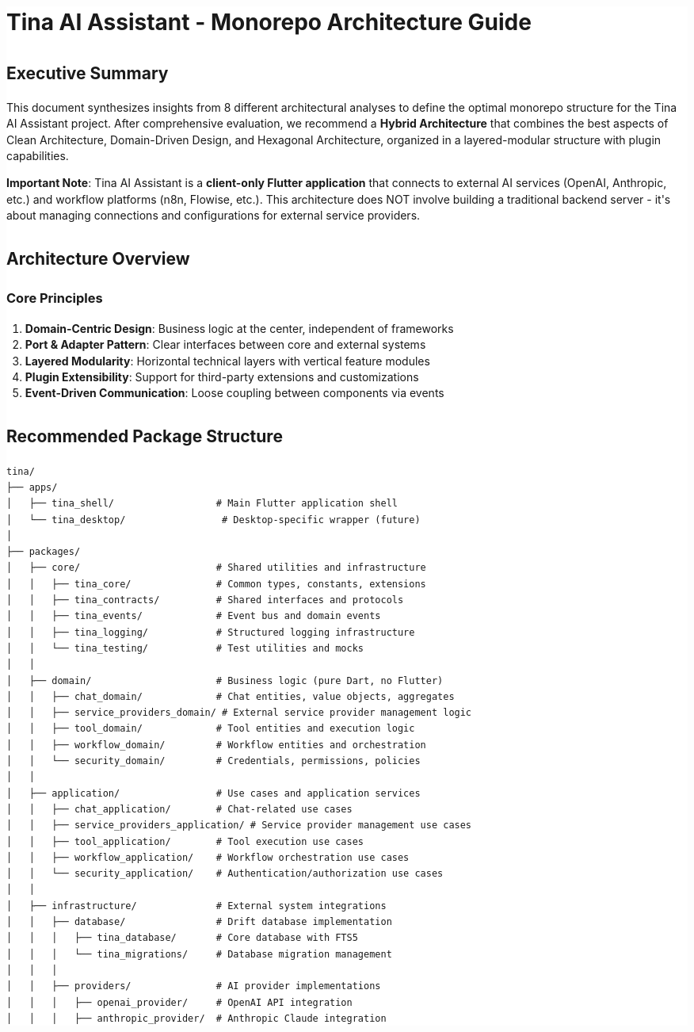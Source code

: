 # Tina AI Assistant - Monorepo Architecture Guide

## Executive Summary

This document synthesizes insights from 8 different architectural analyses to define the optimal monorepo structure for the Tina AI Assistant project. After comprehensive evaluation, we recommend a **Hybrid Architecture** that combines the best aspects of Clean Architecture, Domain-Driven Design, and Hexagonal Architecture, organized in a layered-modular structure with plugin capabilities.

**Important Note**: Tina AI Assistant is a **client-only Flutter application** that connects to external AI services (OpenAI, Anthropic, etc.) and workflow platforms (n8n, Flowise, etc.). This architecture does NOT involve building a traditional backend server - it's about managing connections and configurations for external service providers.

## Architecture Overview

### Core Principles
1. **Domain-Centric Design**: Business logic at the center, independent of frameworks
2. **Port & Adapter Pattern**: Clear interfaces between core and external systems
3. **Layered Modularity**: Horizontal technical layers with vertical feature modules
4. **Plugin Extensibility**: Support for third-party extensions and customizations
5. **Event-Driven Communication**: Loose coupling between components via events

## Recommended Package Structure

```
tina/
├── apps/
│   ├── tina_shell/                  # Main Flutter application shell
│   └── tina_desktop/                 # Desktop-specific wrapper (future)
│
├── packages/
│   ├── core/                        # Shared utilities and infrastructure
│   │   ├── tina_core/               # Common types, constants, extensions
│   │   ├── tina_contracts/          # Shared interfaces and protocols
│   │   ├── tina_events/             # Event bus and domain events
│   │   ├── tina_logging/            # Structured logging infrastructure
│   │   └── tina_testing/            # Test utilities and mocks
│   │
│   ├── domain/                      # Business logic (pure Dart, no Flutter)
│   │   ├── chat_domain/             # Chat entities, value objects, aggregates
│   │   ├── service_providers_domain/ # External service provider management logic
│   │   ├── tool_domain/             # Tool entities and execution logic
│   │   ├── workflow_domain/         # Workflow entities and orchestration
│   │   └── security_domain/         # Credentials, permissions, policies
│   │
│   ├── application/                 # Use cases and application services
│   │   ├── chat_application/        # Chat-related use cases
│   │   ├── service_providers_application/ # Service provider management use cases
│   │   ├── tool_application/        # Tool execution use cases
│   │   ├── workflow_application/    # Workflow orchestration use cases
│   │   └── security_application/    # Authentication/authorization use cases
│   │
│   ├── infrastructure/              # External system integrations
│   │   ├── database/                # Drift database implementation
│   │   │   ├── tina_database/       # Core database with FTS5
│   │   │   └── tina_migrations/     # Database migration management
│   │   │
│   │   ├── providers/               # AI provider implementations
│   │   │   ├── openai_provider/     # OpenAI API integration
│   │   │   ├── anthropic_provider/  # Anthropic Claude integration
```
